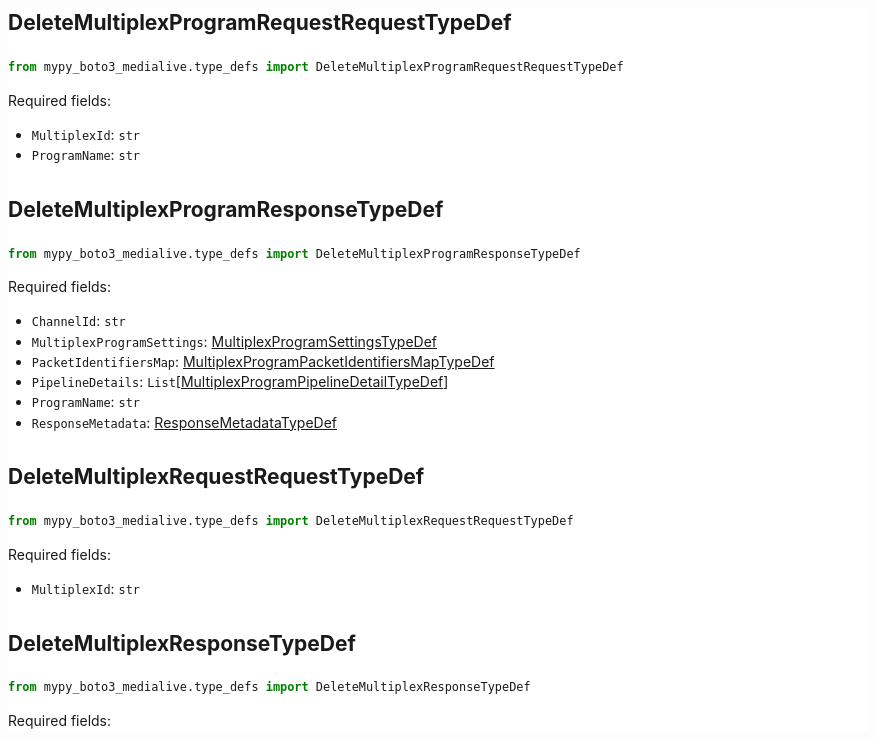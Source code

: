 ## DeleteMultiplexProgramRequestRequestTypeDef

```python
from mypy_boto3_medialive.type_defs import DeleteMultiplexProgramRequestRequestTypeDef
```

Required fields:

- `MultiplexId`: `str`
- `ProgramName`: `str`

<a id="deletemultiplexprogramresponsetypedef"></a>

## DeleteMultiplexProgramResponseTypeDef

```python
from mypy_boto3_medialive.type_defs import DeleteMultiplexProgramResponseTypeDef
```

Required fields:

- `ChannelId`: `str`
- `MultiplexProgramSettings`:
  [MultiplexProgramSettingsTypeDef](./type_defs.md#multiplexprogramsettingstypedef)
- `PacketIdentifiersMap`:
  [MultiplexProgramPacketIdentifiersMapTypeDef](./type_defs.md#multiplexprogrampacketidentifiersmaptypedef)
- `PipelineDetails`:
  `List`\[[MultiplexProgramPipelineDetailTypeDef](./type_defs.md#multiplexprogrampipelinedetailtypedef)\]
- `ProgramName`: `str`
- `ResponseMetadata`:
  [ResponseMetadataTypeDef](./type_defs.md#responsemetadatatypedef)

<a id="deletemultiplexrequestrequesttypedef"></a>

## DeleteMultiplexRequestRequestTypeDef

```python
from mypy_boto3_medialive.type_defs import DeleteMultiplexRequestRequestTypeDef
```

Required fields:

- `MultiplexId`: `str`

<a id="deletemultiplexresponsetypedef"></a>

## DeleteMultiplexResponseTypeDef

```python
from mypy_boto3_medialive.type_defs import DeleteMultiplexResponseTypeDef
```

Required fields:
